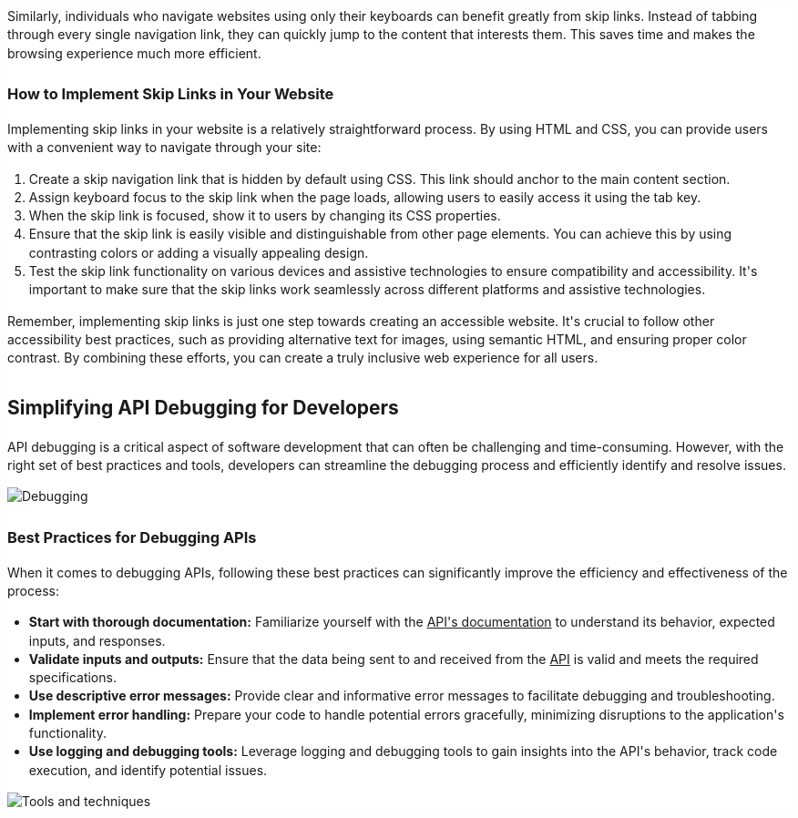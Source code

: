 Similarly, individuals who navigate websites using only their keyboards can benefit greatly from skip links. Instead of tabbing through every single navigation link, they can quickly jump to the content that interests them. This saves time and makes the browsing experience much more efficient.

### How to Implement Skip Links in Your Website

Implementing skip links in your website is a relatively straightforward process. By using HTML and CSS, you can provide users with a convenient way to navigate through your site:

1. Create a skip navigation link that is hidden by default using CSS. This link should anchor to the main content section.
2. Assign keyboard focus to the skip link when the page loads, allowing users to easily access it using the tab key.
3. When the skip link is focused, show it to users by changing its CSS properties.
4. Ensure that the skip link is easily visible and distinguishable from other page elements. You can achieve this by using contrasting colors or adding a visually appealing design.
5. Test the skip link functionality on various devices and assistive technologies to ensure compatibility and accessibility. It's important to make sure that the skip links work seamlessly across different platforms and assistive technologies.

Remember, implementing skip links is just one step towards creating an accessible website. It's crucial to follow other accessibility best practices, such as providing alternative text for images, using semantic HTML, and ensuring proper color contrast. By combining these efforts, you can create a truly inclusive web experience for all users.

## Simplifying API Debugging for Developers

API debugging is a critical aspect of software development that can often be challenging and time-consuming. However, with the right set of best practices and tools, developers can streamline the debugging process and efficiently identify and resolve issues.

![Debugging](debugging-best-practices.png)

### Best Practices for Debugging APIs

When it comes to debugging APIs, following these best practices can significantly improve the efficiency and effectiveness of the process:

* **Start with thorough documentation:** Familiarize yourself with the [API's documentation](https://monoscope.tech/blog/how-to-generate-automated-api-documentation/) to understand its behavior, expected inputs, and responses.
* **Validate inputs and outputs:** Ensure that the data being sent to and received from the [API](https://monoscope.tech/blog/how-to-generate-automated-api-documentation/) is valid and meets the required specifications.
* **Use descriptive error messages:** Provide clear and informative error messages to facilitate debugging and troubleshooting.
* **Implement error handling:** Prepare your code to handle potential errors gracefully, minimizing disruptions to the application's functionality.
* **Use logging and debugging tools:** Leverage logging and debugging tools to gain insights into the API's behavior, track code execution, and identify potential issues.

![Tools and techniques](tools-and-techniques-for-debugging.png)

